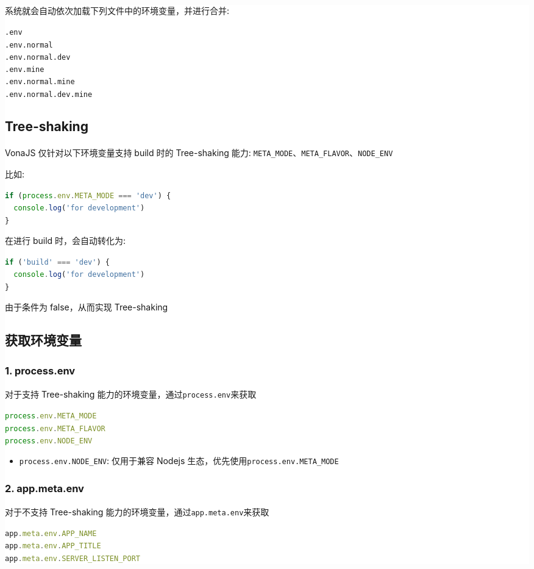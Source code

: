 系统就会自动依次加载下列文件中的环境变量，并进行合并:

```txt
.env
.env.normal
.env.normal.dev
.env.mine
.env.normal.mine
.env.normal.dev.mine
```

## Tree-shaking

VonaJS 仅针对以下环境变量支持 build 时的 Tree-shaking 能力: `META_MODE`、`META_FLAVOR`、`NODE_ENV`

比如:

``` typescript
if (process.env.META_MODE === 'dev') {
  console.log('for development')
}
```

在进行 build 时，会自动转化为:

``` typescript
if ('build' === 'dev') {
  console.log('for development')
}
```

由于条件为 false，从而实现 Tree-shaking

## 获取环境变量

### 1. process.env

对于支持 Tree-shaking 能力的环境变量，通过`process.env`来获取

``` typescript
process.env.META_MODE
process.env.META_FLAVOR
process.env.NODE_ENV
```

- `process.env.NODE_ENV`: 仅用于兼容 Nodejs 生态，优先使用`process.env.META_MODE`

### 2. app.meta.env

对于不支持 Tree-shaking 能力的环境变量，通过`app.meta.env`来获取

``` typescript
app.meta.env.APP_NAME
app.meta.env.APP_TITLE
app.meta.env.SERVER_LISTEN_PORT
```
